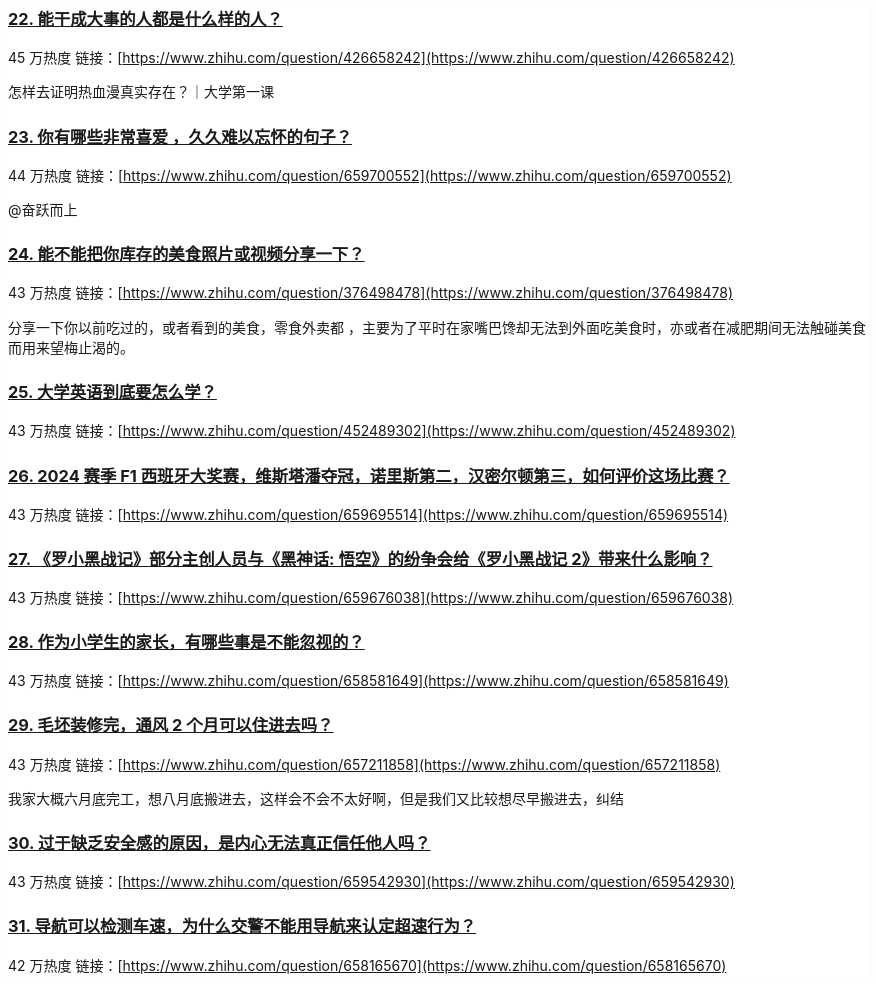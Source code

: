 ### [22. 能干成大事的人都是什么样的人？](https://www.zhihu.com/question/426658242)
45 万热度 链接：[https://www.zhihu.com/question/426658242](https://www.zhihu.com/question/426658242)

怎样去证明热血漫真实存在？｜大学第一课

### [23. 你有哪些非常喜爱 ，久久难以忘怀的句子？](https://www.zhihu.com/question/659700552)
44 万热度 链接：[https://www.zhihu.com/question/659700552](https://www.zhihu.com/question/659700552)

@奋跃而上

### [24. 能不能把你库存的美食照片或视频分享一下？](https://www.zhihu.com/question/376498478)
43 万热度 链接：[https://www.zhihu.com/question/376498478](https://www.zhihu.com/question/376498478)

分享一下你以前吃过的，或者看到的美食，零食外卖都 ，主要为了平时在家嘴巴馋却无法到外面吃美食时，亦或者在减肥期间无法触碰美食而用来望梅止渴的。

### [25. 大学英语到底要怎么学？](https://www.zhihu.com/question/452489302)
43 万热度 链接：[https://www.zhihu.com/question/452489302](https://www.zhihu.com/question/452489302)



### [26. 2024 赛季 F1 西班牙大奖赛，维斯塔潘夺冠，诺里斯第二，汉密尔顿第三，如何评价这场比赛？](https://www.zhihu.com/question/659695514)
43 万热度 链接：[https://www.zhihu.com/question/659695514](https://www.zhihu.com/question/659695514)



### [27. 《罗小黑战记》部分主创人员与《黑神话: 悟空》的纷争会给《罗小黑战记 2》带来什么影响？](https://www.zhihu.com/question/659676038)
43 万热度 链接：[https://www.zhihu.com/question/659676038](https://www.zhihu.com/question/659676038)



### [28. 作为小学生的家长，有哪些事是不能忽视的？](https://www.zhihu.com/question/658581649)
43 万热度 链接：[https://www.zhihu.com/question/658581649](https://www.zhihu.com/question/658581649)



### [29. 毛坯装修完，通风 2 个月可以住进去吗？](https://www.zhihu.com/question/657211858)
43 万热度 链接：[https://www.zhihu.com/question/657211858](https://www.zhihu.com/question/657211858)

我家大概六月底完工，想八月底搬进去，这样会不会不太好啊，但是我们又比较想尽早搬进去，纠结

### [30. 过于缺乏安全感的原因，是内心无法真正信任他人吗？](https://www.zhihu.com/question/659542930)
43 万热度 链接：[https://www.zhihu.com/question/659542930](https://www.zhihu.com/question/659542930)



### [31. 导航可以检测车速，为什么交警不能用导航来认定超速行为？](https://www.zhihu.com/question/658165670)
42 万热度 链接：[https://www.zhihu.com/question/658165670](https://www.zhihu.com/question/658165670)
